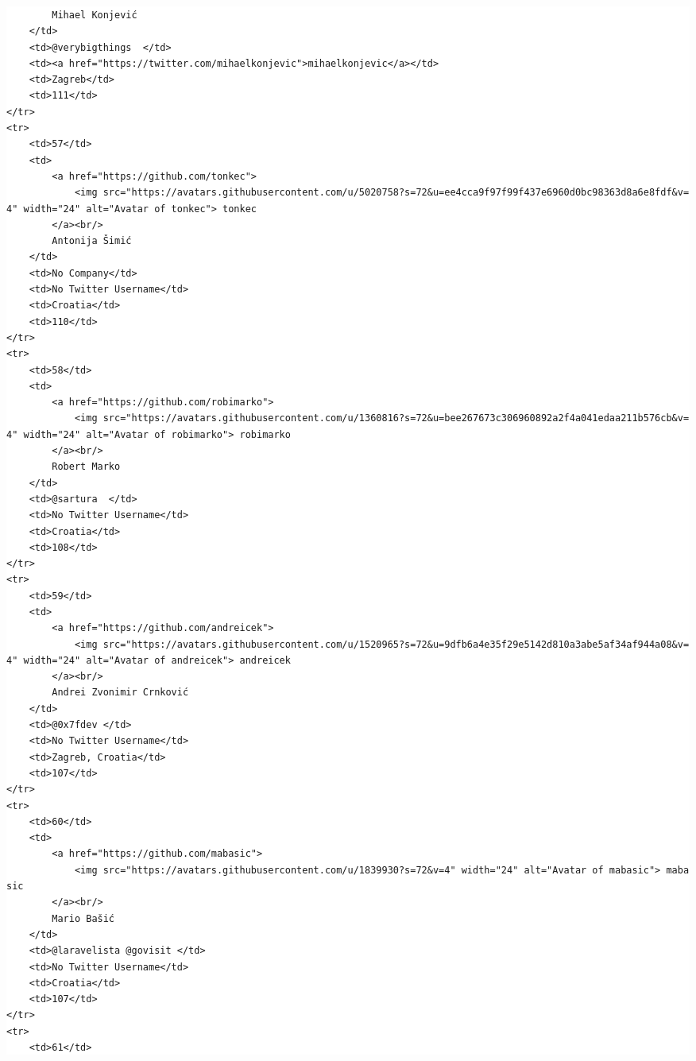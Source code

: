 			Mihael Konjević
		</td>
		<td>@verybigthings  </td>
		<td><a href="https://twitter.com/mihaelkonjevic">mihaelkonjevic</a></td>
		<td>Zagreb</td>
		<td>111</td>
	</tr>
	<tr>
		<td>57</td>
		<td>
			<a href="https://github.com/tonkec">
				<img src="https://avatars.githubusercontent.com/u/5020758?s=72&u=ee4cca9f97f99f437e6960d0bc98363d8a6e8fdf&v=4" width="24" alt="Avatar of tonkec"> tonkec
			</a><br/>
			Antonija Šimić
		</td>
		<td>No Company</td>
		<td>No Twitter Username</td>
		<td>Croatia</td>
		<td>110</td>
	</tr>
	<tr>
		<td>58</td>
		<td>
			<a href="https://github.com/robimarko">
				<img src="https://avatars.githubusercontent.com/u/1360816?s=72&u=bee267673c306960892a2f4a041edaa211b576cb&v=4" width="24" alt="Avatar of robimarko"> robimarko
			</a><br/>
			Robert Marko
		</td>
		<td>@sartura  </td>
		<td>No Twitter Username</td>
		<td>Croatia</td>
		<td>108</td>
	</tr>
	<tr>
		<td>59</td>
		<td>
			<a href="https://github.com/andreicek">
				<img src="https://avatars.githubusercontent.com/u/1520965?s=72&u=9dfb6a4e35f29e5142d810a3abe5af34af944a08&v=4" width="24" alt="Avatar of andreicek"> andreicek
			</a><br/>
			Andrei Zvonimir Crnković
		</td>
		<td>@0x7fdev </td>
		<td>No Twitter Username</td>
		<td>Zagreb, Croatia</td>
		<td>107</td>
	</tr>
	<tr>
		<td>60</td>
		<td>
			<a href="https://github.com/mabasic">
				<img src="https://avatars.githubusercontent.com/u/1839930?s=72&v=4" width="24" alt="Avatar of mabasic"> mabasic
			</a><br/>
			Mario Bašić
		</td>
		<td>@laravelista @govisit </td>
		<td>No Twitter Username</td>
		<td>Croatia</td>
		<td>107</td>
	</tr>
	<tr>
		<td>61</td>